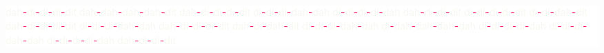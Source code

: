 <span style="color: #f8f8f2">dah</span><span style="color: #f92672">-</span><span style="color: #f8f8f2">di</span><span style="color: #f92672">-</span><span style="color: #f8f8f2">di</span><span style="color: #f92672">-</span><span style="color: #f8f8f2">di</span><span style="color: #f92672">-</span><span style="color: #f8f8f2">dit</span> <span style="color: #f8f8f2">dah</span><span style="color: #f92672">-</span><span style="color: #f8f8f2">dah</span><span style="color: #f92672">-</span><span style="color: #f8f8f2">dah</span><span style="color: #f92672">-</span><span style="color: #f8f8f2">dah</span><span style="color: #f92672">-</span><span style="color: #f8f8f2">dit</span> <span style="color: #f8f8f2">dah</span><span style="color: #f92672">-</span><span style="color: #f8f8f2">di</span><span style="color: #f92672">-</span><span style="color: #f8f8f2">di</span><span style="color: #f92672">-</span><span style="color: #f8f8f2">di</span><span style="color: #f92672">-</span><span style="color: #f8f8f2">dit</span> <span style="color: #f8f8f2">di</span><span style="color: #f92672">-</span><span style="color: #f8f8f2">di</span><span style="color: #f92672">-</span><span style="color: #f8f8f2">di</span><span style="color: #f92672">-</span><span style="color: #f8f8f2">dah</span><span style="color: #f92672">-</span><span style="color: #f8f8f2">dah</span> <span style="color: #f8f8f2">di</span><span style="color: #f92672">-</span><span style="color: #f8f8f2">di</span><span style="color: #f92672">-</span><span style="color: #f8f8f2">di</span><span style="color: #f92672">-</span><span style="color: #f8f8f2">di</span><span style="color: #f92672">-</span><span style="color: #f8f8f2">dah</span> <span style="color: #f8f8f2">dah</span><span style="color: #f92672">-</span><span style="color: #f8f8f2">di</span><span style="color: #f92672">-</span><span style="color: #f8f8f2">di</span><span style="color: #f92672">-</span><span style="color: #f8f8f2">dit</span> <span style="color: #f8f8f2">di</span><span style="color: #f92672">-</span><span style="color: #f8f8f2">di</span><span style="color: #f92672">-</span><span style="color: #f8f8f2">di</span><span style="color: #f92672">-</span><span style="color: #f8f8f2">di</span><span style="color: #f92672">-</span><span style="color: #f8f8f2">dit</span> <span style="color: #f8f8f2">di</span><span style="color: #f92672">-</span><span style="color: #f8f8f2">di</span><span style="color: #f92672">-</span><span style="color: #f8f8f2">dah</span><span style="color: #f92672">-</span><span style="color: #f8f8f2">dit</span> <span style="color: #f8f8f2">dah</span><span style="color: #f92672">-</span><span style="color: #f8f8f2">di</span><span style="color: #f92672">-</span><span style="color: #f8f8f2">di</span><span style="color: #f92672">-</span><span style="color: #f8f8f2">di</span><span style="color: #f92672">-</span><span style="color: #f8f8f2">dit</span> <span style="color: #f8f8f2">di</span><span style="color: #f92672">-</span><span style="color: #f8f8f2">di</span><span style="color: #f92672">-</span><span style="color: #f8f8f2">di</span><span style="color: #f92672">-</span><span style="color: #f8f8f2">dah</span><span style="color: #f92672">-</span><span style="color: #f8f8f2">dah</span> <span style="color: #f8f8f2">dah</span><span style="color: #f92672">-</span><span style="color: #f8f8f2">di</span><span style="color: #f92672">-</span><span style="color: #f8f8f2">di</span><span style="color: #f92672">-</span><span style="color: #f8f8f2">di</span><span style="color: #f92672">-</span><span style="color: #f8f8f2">dit</span> <span style="color: #f8f8f2">dah</span><span style="color: #f92672">-</span><span style="color: #f8f8f2">di</span><span style="color: #f92672">-</span><span style="color: #f8f8f2">dah</span><span style="color: #f92672">-</span><span style="color: #f8f8f2">dit</span> <span style="color: #f8f8f2">di</span><span style="color: #f92672">-</span><span style="color: #f8f8f2">di</span><span style="color: #f92672">-</span><span style="color: #f8f8f2">di</span><span style="color: #f92672">-</span><span style="color: #f8f8f2">dah</span><span style="color: #f92672">-</span><span style="color: #f8f8f2">dah</span> <span style="color: #f8f8f2">di</span><span style="color: #f92672">-</span><span style="color: #f8f8f2">dah</span><span style="color: #f92672">-</span><span style="color: #f8f8f2">dah</span><span style="color: #f92672">-</span><span style="color: #f8f8f2">dah</span><span style="color: #f92672">-</span><span style="color: #f8f8f2">dah</span> <span style="color: #f8f8f2">di</span><span style="color: #f92672">-</span><span style="color: #f8f8f2">di</span><span style="color: #f92672">-</span><span style="color: #f8f8f2">di</span><span style="color: #f92672">-</span><span style="color: #f8f8f2">di</span><span style="color: #f92672">-</span><span style="color: #f8f8f2">dah</span> <span style="color: #f8f8f2">di</span><span style="color: #f92672">-</span><span style="color: #f8f8f2">di</span><span style="color: #f92672">-</span><span style="color: #f8f8f2">di</span><span style="color: #f92672">-</span><span style="color: #f8f8f2">dah</span><span style="color: #f92672">-</span><span style="color: #f8f8f2">dah</span> <span style="color: #f8f8f2">di</span><span style="color: #f92672">-</span><span style="color: #f8f8f2">di</span><span style="color: #f92672">-</span><span style="color: #f8f8f2">di</span><span style="color: #f92672">-</span><span style="color: #f8f8f2">di</span><span style="color: #f92672">-</span><span style="color: #f8f8f2">dah</span> <span style="color: #f8f8f2">dah</span><span style="color: #f92672">-</span><span style="color: #f8f8f2">di</span><span style="color: #f92672">-</span><span style="color: #f8f8f2">di</span><span style="color: #f92672">-</span><span style="color: #f8f8f2">dit</span>